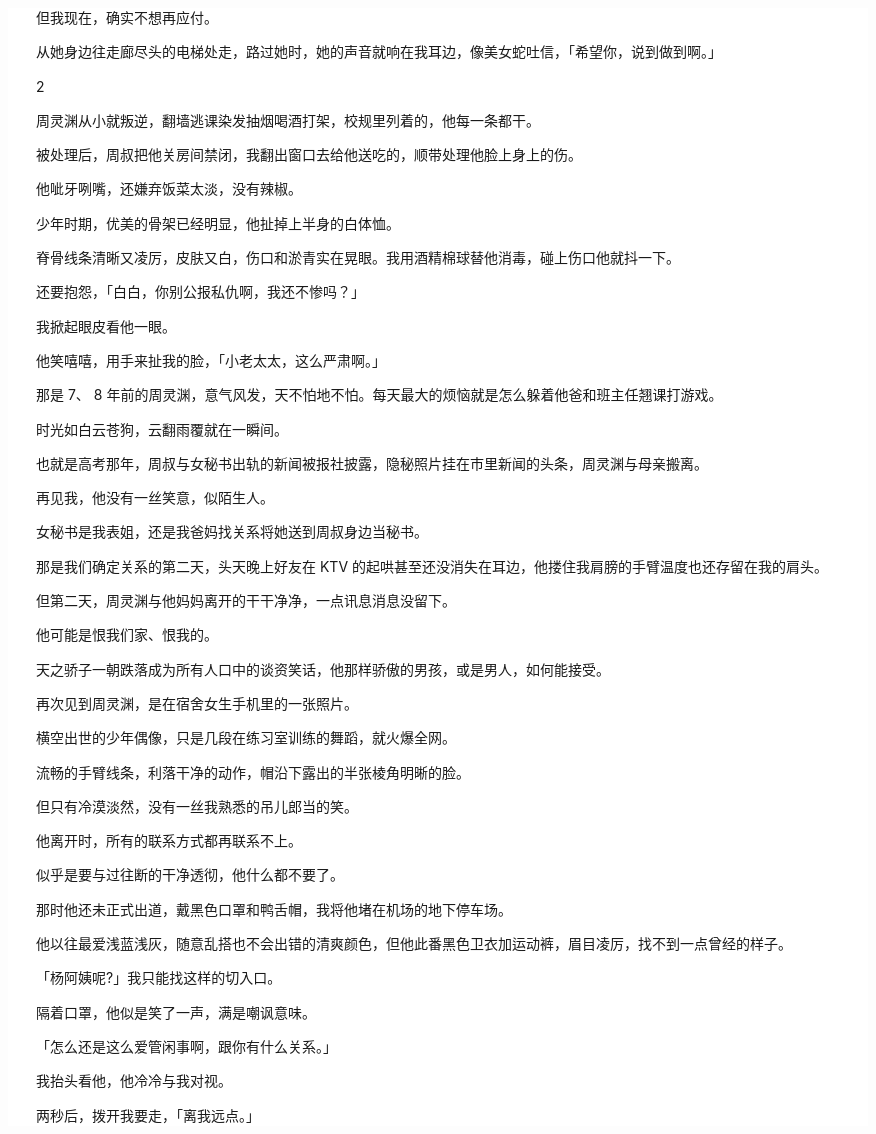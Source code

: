 &emsp;&emsp;但我现在，确实不想再应付。  
  
&emsp;&emsp;从她身边往走廊尽头的电梯处走，路过她时，她的声音就响在我耳边，像美女蛇吐信，「希望你，说到做到啊。」  
  
&emsp;&emsp;2   
  
&emsp;&emsp;周灵渊从小就叛逆，翻墙逃课染发抽烟喝酒打架，校规里列着的，他每一条都干。  
  
&emsp;&emsp;被处理后，周叔把他关房间禁闭，我翻出窗口去给他送吃的，顺带处理他脸上身上的伤。  
  
&emsp;&emsp;他呲牙咧嘴，还嫌弃饭菜太淡，没有辣椒。  
  
&emsp;&emsp;少年时期，优美的骨架已经明显，他扯掉上半身的白体恤。  
  
&emsp;&emsp;脊骨线条清晰又凌厉，皮肤又白，伤口和淤青实在晃眼。我用酒精棉球替他消毒，碰上伤口他就抖一下。  
  
&emsp;&emsp;还要抱怨，「白白，你别公报私仇啊，我还不惨吗？」  
  
&emsp;&emsp;我掀起眼皮看他一眼。  
  
&emsp;&emsp;他笑嘻嘻，用手来扯我的脸，「小老太太，这么严肃啊。」  
  
&emsp;&emsp;那是 7、 8 年前的周灵渊，意气风发，天不怕地不怕。每天最大的烦恼就是怎么躲着他爸和班主任翘课打游戏。  
  
&emsp;&emsp;时光如白云苍狗，云翻雨覆就在一瞬间。  
  
&emsp;&emsp;也就是高考那年，周叔与女秘书出轨的新闻被报社披露，隐秘照片挂在市里新闻的头条，周灵渊与母亲搬离。  
  
&emsp;&emsp;再见我，他没有一丝笑意，似陌生人。  
  
&emsp;&emsp;女秘书是我表姐，还是我爸妈找关系将她送到周叔身边当秘书。  
  
&emsp;&emsp;那是我们确定关系的第二天，头天晚上好友在 KTV 的起哄甚至还没消失在耳边，他搂住我肩膀的手臂温度也还存留在我的肩头。  
  
&emsp;&emsp;但第二天，周灵渊与他妈妈离开的干干净净，一点讯息消息没留下。  
  
&emsp;&emsp;他可能是恨我们家、恨我的。  
  
&emsp;&emsp;天之骄子一朝跌落成为所有人口中的谈资笑话，他那样骄傲的男孩，或是男人，如何能接受。  
  
&emsp;&emsp;再次见到周灵渊，是在宿舍女生手机里的一张照片。  
  
&emsp;&emsp;横空出世的少年偶像，只是几段在练习室训练的舞蹈，就火爆全网。  
  
&emsp;&emsp;流畅的手臂线条，利落干净的动作，帽沿下露出的半张棱角明晰的脸。  
  
&emsp;&emsp;但只有冷漠淡然，没有一丝我熟悉的吊儿郎当的笑。  
  
&emsp;&emsp;他离开时，所有的联系方式都再联系不上。  
  
&emsp;&emsp;似乎是要与过往断的干净透彻，他什么都不要了。  
  
&emsp;&emsp;那时他还未正式出道，戴黑色口罩和鸭舌帽，我将他堵在机场的地下停车场。  
  
&emsp;&emsp;他以往最爱浅蓝浅灰，随意乱搭也不会出错的清爽颜色，但他此番黑色卫衣加运动裤，眉目凌厉，找不到一点曾经的样子。  
  
&emsp;&emsp;「杨阿姨呢?」我只能找这样的切入口。  
  
&emsp;&emsp;隔着口罩，他似是笑了一声，满是嘲讽意味。  
  
&emsp;&emsp;「怎么还是这么爱管闲事啊，跟你有什么关系。」  
  
&emsp;&emsp;我抬头看他，他冷冷与我对视。  
  
&emsp;&emsp;两秒后，拨开我要走，「离我远点。」  
  